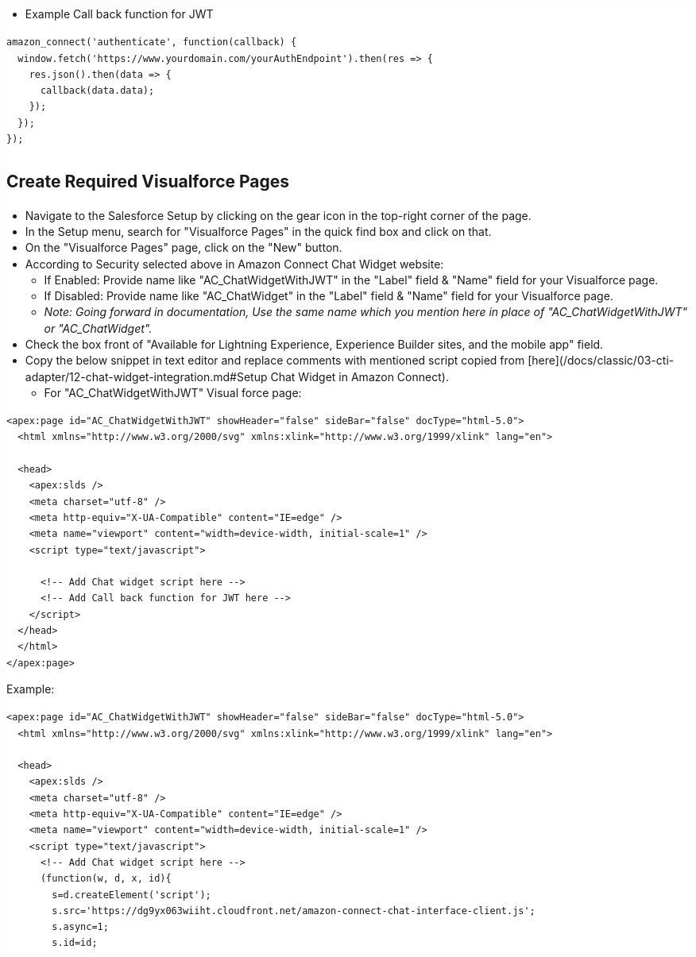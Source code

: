 * Example Call back function for JWT
```
amazon_connect('authenticate', function(callback) {
  window.fetch('https://www.yourdomain.com/yourAuthEndpoint').then(res => {
    res.json().then(data => {
      callback(data.data);
    });
  });
});
```

## Create Required Visualforce Pages

* Navigate to the Salesforce Setup by clicking on the gear icon in the top-right corner of the page.
* In the Setup menu, search for "Visualforce Pages" in the quick find box and click on that.
* On the "Visualforce Pages" page, click on the "New" button.
* According to Security selected above in  Amazon Connect Chat Widget website:
  * If Enabled: Provide name like "AC_ChatWidgetWithJWT" in the "Label" field & "Name" field for your Visualforce page.
  * If Disabled:  Provide name like "AC_ChatWidget" in the "Label" field & "Name" field for your Visualforce page. 
  * *Note: Going forward in documentation, Use the same name which you mention here in place of "AC_ChatWidgetWithJWT" or "AC_ChatWidget".*
* Check the box front of "Available for Lightning Experience, Experience Builder sites, and the mobile app" field.
* Copy the below snippet in text editor and replace comments with mentioned script copied from [here](/docs/classic/03-cti-adapter/12-chat-widget-integration.md#Setup Chat Widget in Amazon Connect).
  * For "AC_ChatWidgetWithJWT" Visual force page:
```
<apex:page id="AC_ChatWidgetWithJWT" showHeader="false" sideBar="false" docType="html-5.0">
  <html xmlns="http://www.w3.org/2000/svg" xmlns:xlink="http://www.w3.org/1999/xlink" lang="en">
 
  <head>
    <apex:slds />
    <meta charset="utf-8" />
    <meta http-equiv="X-UA-Compatible" content="IE=edge" />
    <meta name="viewport" content="width=device-width, initial-scale=1" />
    <script type="text/javascript">
 
      <!-- Add Chat widget script here -->
      <!-- Add Call back function for JWT here -->  
    </script>
  </head>
  </html>
</apex:page>
```
Example: 

```
<apex:page id="AC_ChatWidgetWithJWT" showHeader="false" sideBar="false" docType="html-5.0">
  <html xmlns="http://www.w3.org/2000/svg" xmlns:xlink="http://www.w3.org/1999/xlink" lang="en">

  <head>
    <apex:slds />
    <meta charset="utf-8" />
    <meta http-equiv="X-UA-Compatible" content="IE=edge" />
    <meta name="viewport" content="width=device-width, initial-scale=1" />
    <script type="text/javascript">
      <!-- Add Chat widget script here -->
      (function(w, d, x, id){
        s=d.createElement('script');
        s.src='https://dg9yx063wiiht.cloudfront.net/amazon-connect-chat-interface-client.js';
        s.async=1;
        s.id=id;
```